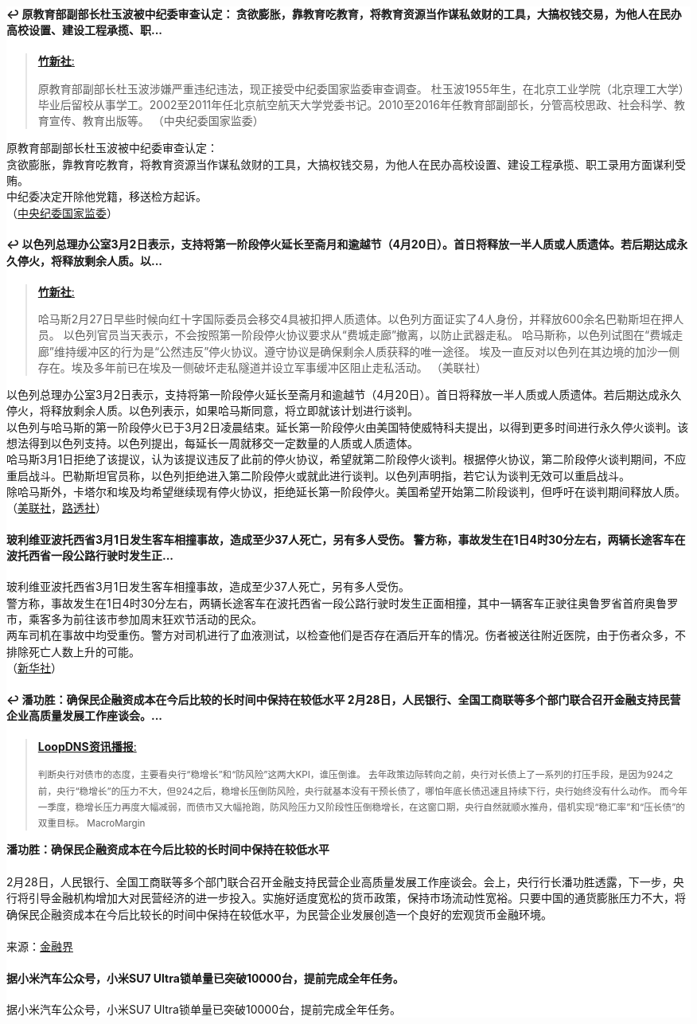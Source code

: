 #### ↩️ 原教育部副部长杜玉波被中纪委审查认定： 贪欲膨胀，靠教育吃教育，将教育资源当作谋私敛财的工具，大搞权钱交易，为他人在民办高校设置、建设工程承揽、职...
<div class="rsshub-quote"><blockquote>                                    <p><a href="https://t.me/tnews365/31479"><b>竹新社</b>:</a></p>                                                                        <p>原教育部副部长杜玉波涉嫌严重违纪违法，现正接受中纪委国家监委审查调查。 杜玉波1955年生，在北京工业学院（北京理工大学）毕业后留校从事学工。2002至2011年任北京航空航天大学党委书记。2010至2016年任教育部副部长，分管高校思政、社会科学、教育宣传、教育出版等。 （中央纪委国家监委）</p>                                </blockquote></div><p>原教育部副部长杜玉波被中纪委审查认定：<br>贪欲膨胀，靠教育吃教育，将教育资源当作谋私敛财的工具，大搞权钱交易，为他人在民办高校设置、建设工程承揽、职工录用方面谋利受贿。<br>中纪委决定开除他党籍，移送检方起诉。<br>（<a href="https://www.ccdi.gov.cn/toutiaon/202503/t20250302_408429.html" target="_blank" rel="noopener" onclick="return confirm('Open this link?\n\n'+this.href);">中央纪委国家监委</a>）</p>

#### ↩️ 以色列总理办公室3月2日表示，支持将第一阶段停火延长至斋月和逾越节（4月20日）。首日将释放一半人质或人质遗体。若后期达成永久停火，将释放剩余人质。以...
<div class="rsshub-quote"><blockquote>                                    <p><a href="https://t.me/tnews365/32847"><b>竹新社</b>:</a></p>                                                                        <p>哈马斯2月27日早些时候向红十字国际委员会移交4具被扣押人质遗体。以色列方面证实了4人身份，并释放600余名巴勒斯坦在押人员。 以色列官员当天表示，不会按照第一阶段停火协议要求从“费城走廊”撤离，以防止武器走私。 哈马斯称，以色列试图在“费城走廊”维持缓冲区的行为是“公然违反”停火协议。遵守协议是确保剩余人质获释的唯一途径。 埃及一直反对以色列在其边境的加沙一侧存在。埃及多年前已在埃及一侧破坏走私隧道并设立军事缓冲区阻止走私活动。 （美联社）</p>                                </blockquote></div><p>以色列总理办公室3月2日表示，支持将第一阶段停火延长至斋月和逾越节（4月20日）。首日将释放一半人质或人质遗体。若后期达成永久停火，将释放剩余人质。以色列表示，如果哈马斯同意，将立即就该计划进行谈判。<br>以色列与哈马斯的第一阶段停火已于3月2日凌晨结束。延长第一阶段停火由美国特使威特科夫提出，以得到更多时间进行永久停火谈判。该想法得到以色列支持。以色列提出，每延长一周就移交一定数量的人质或人质遗体。<br>哈马斯3月1日拒绝了该提议，认为该提议违反了此前的停火协议，希望就第二阶段停火谈判。根据停火协议，第二阶段停火谈判期间，不应重启战斗。巴勒斯坦官员称，以色列拒绝进入第二阶段停火或就此进行谈判。以色列声明指，若它认为谈判无效可以重启战斗。<br>除哈马斯外，卡塔尔和埃及均希望继续现有停火协议，拒绝延长第一阶段停火。美国希望开始第二阶段谈判，但呼吁在谈判期间释放人质。<br>（<a href="https://apnews.com/article/israel-palestinians-hamas-war-news-03-01-2025-943564ec594b1246c7690d2560a65498" target="_blank" rel="noopener" onclick="return confirm('Open this link?\n\n'+this.href);">美联社</a>，<a href="https://www.reuters.com/world/middle-east/israel-agrees-us-plan-temporary-ceasefire-gaza-pms-office-says-2025-03-01/" target="_blank" rel="noopener" onclick="return confirm('Open this link?\n\n'+this.href);">路透社</a>）</p>

#### 玻利维亚波托西省3月1日发生客车相撞事故，造成至少37人死亡，另有多人受伤。 警方称，事故发生在1日4时30分左右，两辆长途客车在波托西省一段公路行驶时发生正...
<p>玻利维亚波托西省3月1日发生客车相撞事故，造成至少37人死亡，另有多人受伤。<br>警方称，事故发生在1日4时30分左右，两辆长途客车在波托西省一段公路行驶时发生正面相撞，其中一辆客车正驶往奥鲁罗省首府奥鲁罗市，乘客多为前往该市参加周末狂欢节活动的民众。<br>两车司机在事故中均受重伤。警方对司机进行了血液测试，以检查他们是否存在酒后开车的情况。伤者被送往附近医院，由于伤者众多，不排除死亡人数上升的可能。<br>（<a href="http://www.news.cn/20250302/c08db9c60fc94ef6a485d6b1dc3a519c/c.html" target="_blank" rel="noopener" onclick="return confirm('Open this link?\n\n'+this.href);">新华社</a>）</p>

#### ↩️ 潘功胜：确保民企融资成本在今后比较的长时间中保持在较低水平 2月28日，人民银行、全国工商联等多个部门联合召开金融支持民营企业高质量发展工作座谈会。...
<div class="rsshub-quote"><blockquote>                                    <p><a href="https://t.me/DNSPODT/8104"><b>LoopDNS资讯播报</b>:</a></p>                                    <p><small>判断央行对债市的态度，主要看央行“稳增长”和“防风险”这两大KPI，谁压倒谁。  去年政策边际转向之前，央行对长债上了一系列的打压手段，是因为924之前，央行“稳增长”的压力不大，但924之后，稳增长压倒防风险，央行就基本没有干预长债了，哪怕年底长债迅速且持续下行，央行始终没有什么动作。  而今年一季度，稳增长压力再度大幅减弱，而债市又大幅抢跑，防风险压力又阶段性压倒稳增长，在这窗口期，央行自然就顺水推舟，借机实现“稳汇率”和“压长债”的双重目标。  MacroMargin</small></p>                                                                    </blockquote></div><p><b>潘功胜：确保民企融资成本在今后比较的长时间中保持在较低水平</b><br><br>2月28日，人民银行、全国工商联等多个部门联合召开金融支持民营企业高质量发展工作座谈会。会上，央行行长潘功胜透露，下一步，央行将引导金融机构增加大对民营经济的进一步投入。实施好适度宽松的货币政策，保持市场流动性宽裕。只要中国的通货膨胀压力不大，将确保民企融资成本在今后比较长的时间中保持在较低水平，为民营企业发展创造一个良好的宏观货币金融环境。<br><br>来源：<a href="https://baijiahao.baidu.com/s?id=1825462453235021059&amp;wfr=spider&amp;for=pc" target="_blank" rel="noopener" onclick="return confirm('Open this link?\n\n'+this.href);">金融界</a></p>

#### 据小米汽车公众号，小米SU7 Ultra锁单量已突破10000台，提前完成全年任务。
<p>据小米汽车公众号，小米SU7 Ultra锁单量已突破10000台，提前完成全年任务。</p>
